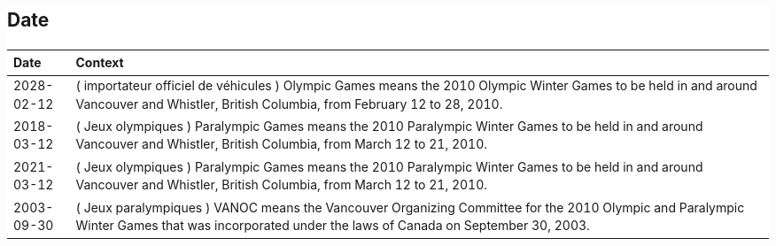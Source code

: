 
## Date
| Date       | Context                                                                                                                                                                                                                                                                                                                                                                                                                                                                                                                                                                                                                                                                                                                                                                                                                                                                      |
|:-----------|:-----------------------------------------------------------------------------------------------------------------------------------------------------------------------------------------------------------------------------------------------------------------------------------------------------------------------------------------------------------------------------------------------------------------------------------------------------------------------------------------------------------------------------------------------------------------------------------------------------------------------------------------------------------------------------------------------------------------------------------------------------------------------------------------------------------------------------------------------------------------------------|
| 2028-02-12 | ( importateur officiel de véhicules ) Olympic Games  means the 2010 Olympic Winter Games to be held in and around Vancouver and Whistler, British Columbia, from February 12 to 28, 2010.                                                                                                                                                                                                                                                                                                                                                                                                                                                                                                                                                                                                                                                                                    |
| 2018-03-12 | ( Jeux olympiques ) Paralympic Games  means the 2010 Paralympic Winter Games to be held in and around Vancouver and Whistler, British Columbia, from March 12 to 21, 2010.                                                                                                                                                                                                                                                                                                                                                                                                                                                                                                                                                                                                                                                                                                   |
| 2021-03-12 | ( Jeux olympiques ) Paralympic Games  means the 2010 Paralympic Winter Games to be held in and around Vancouver and Whistler, British Columbia, from March 12 to 21, 2010.                                                                                                                                                                                                                                                                                                                                                                                                                                                                                                                                                                                                                                                                                                   |
| 2003-09-30 | ( Jeux paralympiques ) VANOC  means the Vancouver Organizing Committee for the 2010 Olympic and Paralympic Winter Games that was incorporated under the laws of Canada on September 30, 2003.                                                                                                                                                                                                                                                                                                                                                                                                                                                                                                                                                                                                                                                                                |